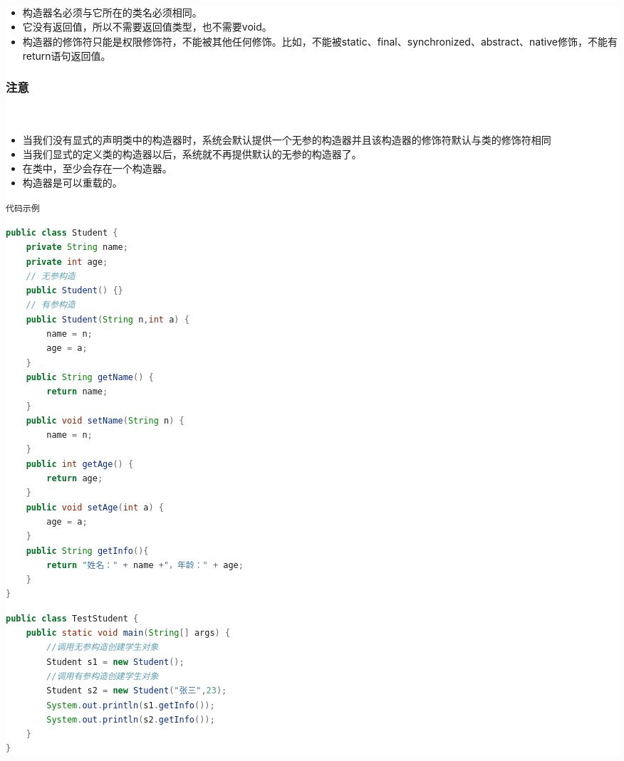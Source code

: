 - 构造器名必须与它所在的类名必须相同。
- 它没有返回值，所以不需要返回值类型，也不需要void。
- 构造器的修饰符只能是权限修饰符，不能被其他任何修饰。比如，不能被static、final、synchronized、abstract、native修饰，不能有return语句返回值。

<h3>注意</h3> <br>

- 当我们没有显式的声明类中的构造器时，系统会默认提供一个无参的构造器并且该构造器的修饰符默认与类的修饰符相同
- 当我们显式的定义类的构造器以后，系统就不再提供默认的无参的构造器了。
- 在类中，至少会存在一个构造器。
- 构造器是可以重载的。

`代码示例`
```java
public class Student {
    private String name;
    private int age;
    // 无参构造
    public Student() {}
    // 有参构造
    public Student(String n,int a) {
        name = n;
        age = a;
    }
    public String getName() {
        return name;
    }
    public void setName(String n) {
        name = n;
    }
    public int getAge() {
        return age;
    }
    public void setAge(int a) {
        age = a;
    }
    public String getInfo(){
        return "姓名：" + name +"，年龄：" + age;
    }
}
```

```java
public class TestStudent {
    public static void main(String[] args) {
        //调用无参构造创建学生对象
        Student s1 = new Student();
        //调用有参构造创建学生对象
        Student s2 = new Student("张三",23);
        System.out.println(s1.getInfo());
        System.out.println(s2.getInfo());
    }
}
```
